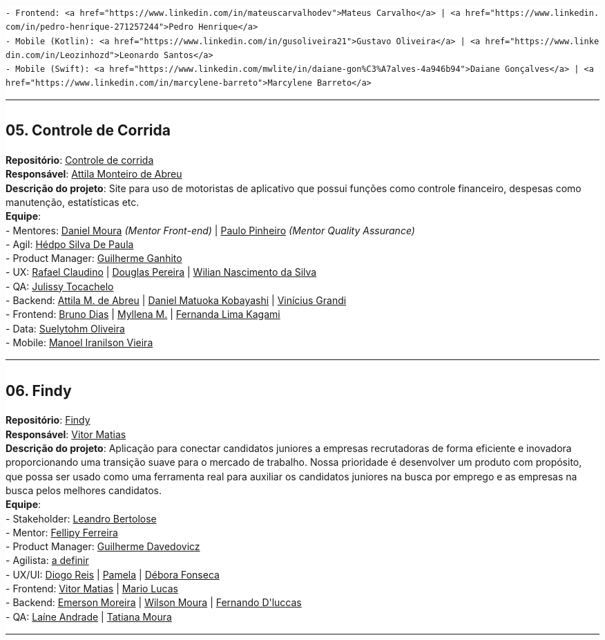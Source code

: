     - Frontend: <a href="https://www.linkedin.com/in/mateuscarvalhodev">Mateus Carvalho</a> | <a href="https://www.linkedin.com/in/pedro-henrique-271257244">Pedro Henrique</a>  
    - Mobile (Kotlin): <a href="https://www.linkedin.com/in/gusoliveira21">Gustavo Oliveira</a> | <a href="https://www.linkedin.com/in/Leozinhozd">Leonardo Santos</a>  
    - Mobile (Swift): <a href="https://www.linkedin.com/mwlite/in/daiane-gon%C3%A7alves-4a946b94">Daiane Gonçalves</a> | <a href="https://www.linkedin.com/in/marcylene-barreto">Marcylene Barreto</a>  

<hr/>

## 05. Controle de Corrida 
**Repositório**: <a href="https://github.com/controledecorrida">Controle de corrida</a>   
**Responsável**: <a href="https://www.linkedin.com/in/attilamec">Attila Monteiro de Abreu</a>  
**Descrição do projeto**: Site para uso de motoristas de aplicativo que possui funções como controle financeiro, despesas como manutenção, estatísticas etc.  
**Equipe**:  
    - Mentores: <a href="https://www.linkedin.com/in/danielmouradev">Daniel Moura</a> *(Mentor Front-end)* | <a href="https://www.linkedin.com/in/paru369/">Paulo Pinheiro</a> *(Mentor Quality Assurance)*  
    - Agil: <a href="https://www.linkedin.com/in/hedpodepaula/">Hédpo Silva De Paula</a>    
    - Product Manager: <a href="https://www.linkedin.com/in/guilhermeganhito/">Guilherme Ganhito</a>    
    - UX: <a href="https://www.linkedin.com/in/faelux/">Rafael Claudino</a> | <a href="https://linkedin.com/in/douglaspereira4">Douglas Pereira</a> | <a href="https://www.linkedin.com/in/wiliandev/">Wilian Nascimento da Silva</a>    
    - QA: <a href="https://www.linkedin.com/in/julissytocachelo/">Julissy Tocachelo</a>   
    - Backend: <a href="https://www.linkedin.com/in/attilamec">Attila M. de Abreu</a> | <a href="https://www.linkedin.com/in/danielmatuoka">Daniel Matuoka Kobayashi</a> | <a href="https://www.linkedin.com/in/vinicius-grandi/">Vinícius Grandi</a>  
    - Frontend: <a href="https://www.linkedin.com/in/bdiasanalistadetecnologia/">Bruno Dias</a> | <a href="https://www.linkedin.com/in/myllenametzker/">Myllena M.</a> | <a href="https://www.linkedin.com/in/fernanda-lima-kagami-94b60b229/ ">Fernanda Lima Kagami</a>   
    - Data: <a href="https://www.linkedin.com/in/suelytohm-oliveira-057a32a9/">Suelytohm Oliveira</a>   
    - Mobile: <a href="https://www.linkedin.com/in/manoeliranilson/">Manoel Iranilson Vieira</a>  
<hr/>

## 06. Findy    
**Repositório**: <a href="https://github.com/Findy-U">Findy</a>  
**Responsável**: <a href="https://www.linkedin.com/in/vitormatiasf/">Vitor Matias</a>  
**Descrição do projeto**: Aplicação para conectar candidatos juniores a empresas recrutadoras de forma eficiente e inovadora proporcionando uma transição suave para o mercado de trabalho. Nossa prioridade é desenvolver um produto com propósito, que possa ser usado como uma ferramenta real para auxiliar os candidatos juniores na busca por emprego e as empresas na busca pelos melhores candidatos.   
**Equipe**:  
    - Stakeholder: <a href="https://www.linkedin.com/in/leandro-bertolose/">Leandro Bertolose</a>  
    - Mentor: <a href="https://www.linkedin.com/in/fellipyferreira">Fellipy Ferreira</a>  
    - Product Manager: <a href="https://www.linkedin.com/in/guilhermedvicz/">Guilherme Davedovicz</a>  
    - Agilista: <a href="#">a definir</a>  
    - UX/UI: <a href="https://www.linkedin.com/in/diogo-reis-1408b6239/">Diogo Reis</a> | <a href="#">Pamela</a> | <a href="https://www.linkedin.com/in/debora-fonseca/">Débora Fonseca</a>     
    - Frontend: <a href="https://www.linkedin.com/in/vitormatiasf/">Vitor Matias</a> | <a href="https://www.linkedin.com/in/mariolucas00/">Mario Lucas</a>  
    - Backend: <a href="https://www.linkedin.com/in/emerson-moreira/">Emerson Moreira</a> | <a href="#">Wilson Moura</a> | <a href="#">Fernando D'luccas</a>   
    - QA: <a href="https://www.linkedin.com/in/la%C3%ADne-andrade-b5538719b/">Laíne Andrade</a> | <a href="https://www.linkedin.com/in/tatianamouracapel/">Tatiana Moura</a>   
<hr/>
